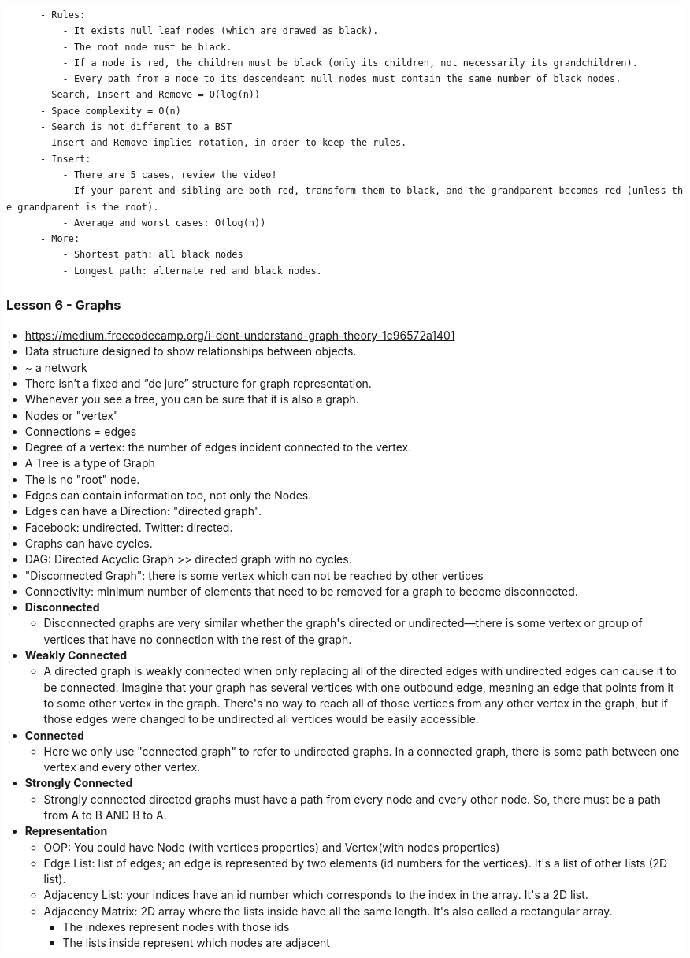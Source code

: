           - Rules:
              - It exists null leaf nodes (which are drawed as black).
              - The root node must be black.
              - If a node is red, the children must be black (only its children, not necessarily its grandchildren).
              - Every path from a node to its descendeant null nodes must contain the same number of black nodes.
          - Search, Insert and Remove = O(log(n))
          - Space complexity = O(n)
          - Search is not different to a BST
          - Insert and Remove implies rotation, in order to keep the rules.
          - Insert:
              - There are 5 cases, review the video!
              - If your parent and sibling are both red, transform them to black, and the grandparent becomes red (unless the grandparent is the root).
              - Average and worst cases: O(log(n))
          - More:
              - Shortest path: all black nodes
              - Longest path: alternate red and black nodes.

### Lesson 6 - Graphs
  * https://medium.freecodecamp.org/i-dont-understand-graph-theory-1c96572a1401
  * Data structure designed to show relationships between objects.
  * ~ a network
  * There isn’t a fixed and “de jure” structure for graph representation.
  * Whenever you see a tree, you can be sure that it is also a graph.
  * Nodes or "vertex"
  * Connections = edges
  * Degree of a vertex: the number of edges incident connected to the vertex.
  * A Tree is a type of Graph
  * The is no "root" node.
  * Edges can contain information too, not only the Nodes.
  * Edges can have a Direction: "directed graph".
  * Facebook: undirected. Twitter: directed.
  * Graphs can have cycles.
  * DAG: Directed Acyclic Graph >> directed graph with no cycles.
  * "Disconnected Graph": there is some vertex which can not be reached by other vertices
  * Connectivity: minimum number of elements that need to be removed for a graph to become disconnected.
  * **Disconnected**
      * Disconnected graphs are very similar whether the graph's directed or undirected—there is some vertex or group of vertices that have no connection with the rest of the graph.
  * **Weakly Connected**
      * A directed graph is weakly connected when only replacing all of the directed edges with undirected edges can cause it to be connected. Imagine that your graph has several vertices with one outbound edge, meaning an edge that points from it to some other vertex in the graph. There's no way to reach all of those vertices from any other vertex in the graph, but if those edges were changed to be undirected all vertices would be easily accessible.
  * **Connected**
      * Here we only use "connected graph" to refer to undirected graphs. In a connected graph, there is some path between one vertex and every other vertex.
  * **Strongly Connected**
      * Strongly connected directed graphs must have a path from every node and every other node. So, there must be a path from A to B AND B to A.
  * **Representation**
      * OOP: You could have Node (with vertices properties) and Vertex(with nodes properties)
      * Edge List: list of edges; an edge is represented by two elements (id numbers for the vertices). It's a list of other lists (2D list).
      * Adjacency List: your indices have an id number which corresponds to the index in the array. It's a 2D list.
     * Adjacency Matrix: 2D array where the lists inside have all the same length. It's also called a rectangular array.
          - The indexes represent nodes with those ids
          - The lists inside represent which nodes are adjacent